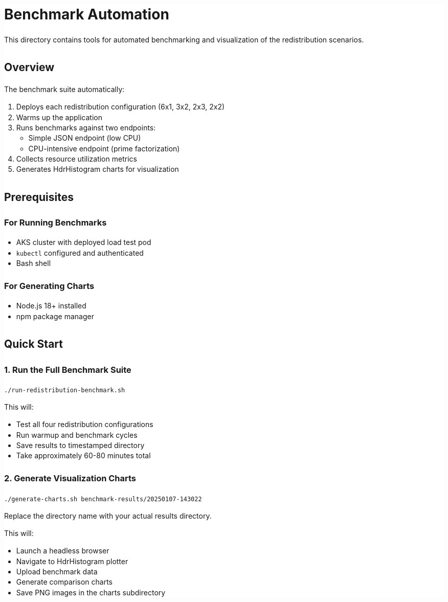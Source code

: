 # Benchmark Automation

This directory contains tools for automated benchmarking and visualization of the redistribution scenarios.

## Overview

The benchmark suite automatically:
1. Deploys each redistribution configuration (6x1, 3x2, 2x3, 2x2)
2. Warms up the application
3. Runs benchmarks against two endpoints:
   - Simple JSON endpoint (low CPU)
   - CPU-intensive endpoint (prime factorization)
4. Collects resource utilization metrics
5. Generates HdrHistogram charts for visualization

## Prerequisites

### For Running Benchmarks
- AKS cluster with deployed load test pod
- `kubectl` configured and authenticated
- Bash shell

### For Generating Charts
- Node.js 18+ installed
- npm package manager

## Quick Start

### 1. Run the Full Benchmark Suite

```bash
./run-redistribution-benchmark.sh
```

This will:
- Test all four redistribution configurations
- Run warmup and benchmark cycles
- Save results to timestamped directory
- Take approximately 60-80 minutes total

### 2. Generate Visualization Charts

```bash
./generate-charts.sh benchmark-results/20250107-143022
```

Replace the directory name with your actual results directory.

This will:
- Launch a headless browser
- Navigate to HdrHistogram plotter
- Upload benchmark data
- Generate comparison charts
- Save PNG images in the charts subdirectory
